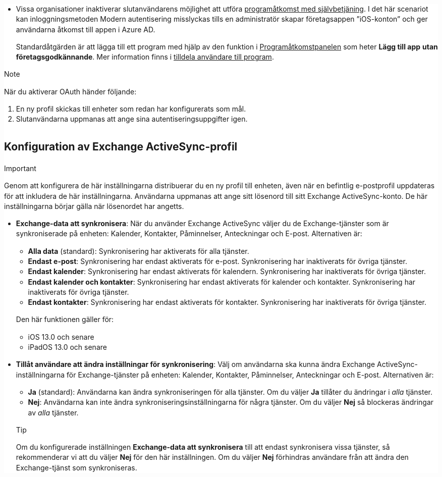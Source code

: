   - Vissa organisationer inaktiverar slutanvändarens möjlighet att utföra [programåtkomst med självbetjäning](https://docs.microsoft.com/azure/active-directory/manage-apps/manage-self-service-access). I det här scenariot kan inloggningsmetoden Modern autentisering misslyckas tills en administratör skapar företagsappen ”iOS-konton” och ger användarna åtkomst till appen i Azure AD.

    Standardåtgärden är att lägga till ett program med hjälp av den funktion i [Programåtkomstpanelen](https://docs.microsoft.com/azure/active-directory/user-help/active-directory-saas-access-panel-introduction) som heter **Lägg till app** **utan företagsgodkännande**. Mer information finns i [tilldela användare till program](https://docs.microsoft.com/azure/active-directory/manage-apps/ways-users-get-assigned-to-applications).

  > [!NOTE]
  > När du aktiverar OAuth händer följande:  
  > 1. En ny profil skickas till enheter som redan har konfigurerats som mål.
  > 2. Slutanvändarna uppmanas att ange sina autentiseringsuppgifter igen.

## <a name="exchange-activesync-profile-configuration"></a>Konfiguration av Exchange ActiveSync-profil

> [!IMPORTANT]
> Genom att konfigurera de här inställningarna distribuerar du en ny profil till enheten, även när en befintlig e-postprofil uppdateras för att inkludera de här inställningarna. Användarna uppmanas att ange sitt lösenord till sitt  Exchange ActiveSync-konto. De här inställningarna börjar gälla när lösenordet har angetts.

- **Exchange-data att synkronisera**: När du använder Exchange ActiveSync väljer du de Exchange-tjänster som är synkroniserade på enheten: Kalender, Kontakter, Påminnelser, Anteckningar och E-post. Alternativen är:
  - **Alla data** (standard): Synkronisering har aktiverats för alla tjänster.
  - **Endast e-post**: Synkronisering har endast aktiverats för e-post. Synkronisering har inaktiverats för övriga tjänster.
  - **Endast kalender**: Synkronisering har endast aktiverats för kalendern. Synkronisering har inaktiverats för övriga tjänster.
  - **Endast kalender och kontakter**: Synkronisering har endast aktiverats för kalender och kontakter. Synkronisering har inaktiverats för övriga tjänster.
  - **Endast kontakter**: Synkronisering har endast aktiverats för kontakter. Synkronisering har inaktiverats för övriga tjänster.

  Den här funktionen gäller för:  
  - iOS 13.0 och senare
  - iPadOS 13.0 och senare

- **Tillåt användare att ändra inställningar för synkronisering**: Välj om användarna ska kunna ändra Exchange ActiveSync-inställningarna för Exchange-tjänster på enheten: Kalender, Kontakter, Påminnelser, Anteckningar och E-post. Alternativen är:

  - **Ja** (standard): Användarna kan ändra synkroniseringen för alla tjänster. Om du väljer **Ja** tillåter du ändringar i *alla* tjänster.
  - **Nej**: Användarna kan inte ändra synkroniseringsinställningarna för några tjänster. Om du väljer **Nej** så blockeras ändringar av *alla* tjänster.

  > [!TIP]
  > Om du konfigurerade inställningen **Exchange-data att synkronisera** till att endast synkronisera vissa tjänster, så rekommenderar vi att du väljer **Nej** för den här inställningen. Om du väljer **Nej** förhindras användare från att ändra den Exchange-tjänst som synkroniseras.
